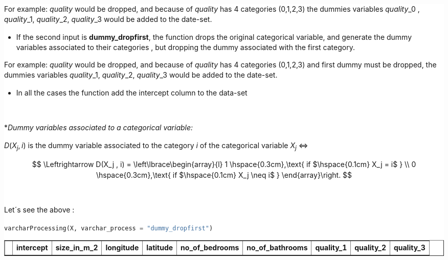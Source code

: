 For example: $quality$ would be dropped, and because of $quality$ has 4 categories (0,1,2,3) the dummies variables $quality\_0$ , $quality\_1$, $quality\_2$, $quality\_3$ would be added to the date-set.



- If the second input is **dummy_dropfirst**, 
the function drops the original categorical variable, and generate the dummy variables associated to their categories , but dropping the dummy associated with the first category.

For example: $quality$ would be dropped, and because of $quality$ has 4 categories (0,1,2,3) and  first dummy must be dropped,  the dummies variables $quality\_1$, $quality\_2$, $quality\_3$ would be added to the date-set.

- In all the cases the function add the intercept column to the data-set

<br>


**Dummy variables associated to a categorical variable:*

$D(X_j , i)$ is the dummy variable associated to the category $i$ of the categorical variable $X_j$ $\Leftrightarrow$

$$
\Leftrightarrow D(X_j , i) = \left\lbrace\begin{array}{l} 1 \hspace{0.3cm},\text{ if $\hspace{0.1cm} X_j = i$ } \\ 0 \hspace{0.3cm},\text{   if $\hspace{0.1cm} X_j \neq i$  }  \end{array}\right.
$$


<br>

Let´s see the above :


```python
varcharProcessing(X, varchar_process = "dummy_dropfirst")
```




<div>
<style scoped>
    .dataframe tbody tr th:only-of-type {
        vertical-align: middle;
    }

    .dataframe tbody tr th {
        vertical-align: top;
    }

    .dataframe thead th {
        text-align: right;
    }
</style>
<table border="1" class="dataframe">
  <thead>
    <tr style="text-align: right;">
      <th></th>
      <th>intercept</th>
      <th>size_in_m_2</th>
      <th>longitude</th>
      <th>latitude</th>
      <th>no_of_bedrooms</th>
      <th>no_of_bathrooms</th>
      <th>quality_1</th>
      <th>quality_2</th>
      <th>quality_3</th>
    </tr>
  </thead>
  <tbody>
    <tr>